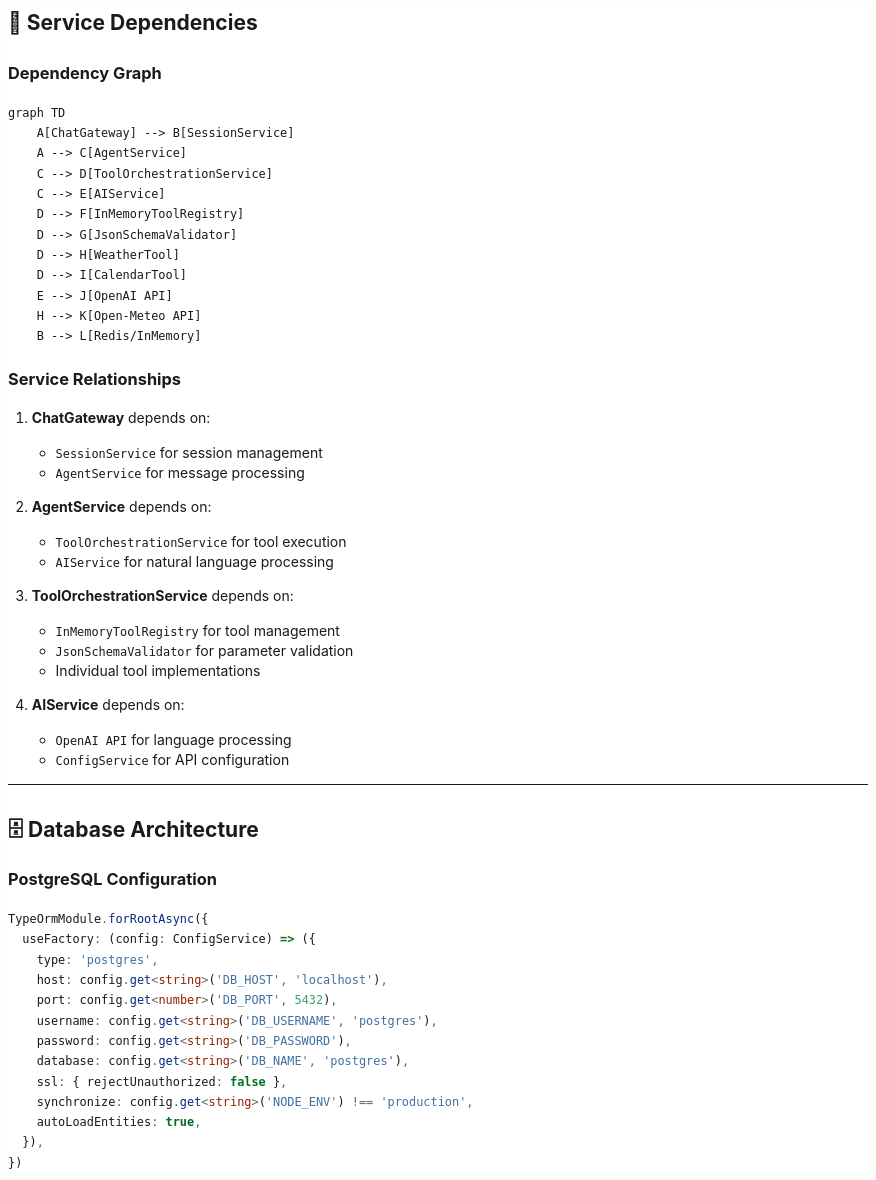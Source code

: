 
## 🔗 Service Dependencies

### **Dependency Graph**

```mermaid
graph TD
    A[ChatGateway] --> B[SessionService]
    A --> C[AgentService]
    C --> D[ToolOrchestrationService]
    C --> E[AIService]
    D --> F[InMemoryToolRegistry]
    D --> G[JsonSchemaValidator]
    D --> H[WeatherTool]
    D --> I[CalendarTool]
    E --> J[OpenAI API]
    H --> K[Open-Meteo API]
    B --> L[Redis/InMemory]
```

### **Service Relationships**

1. **ChatGateway** depends on:
   - `SessionService` for session management
   - `AgentService` for message processing

2. **AgentService** depends on:
   - `ToolOrchestrationService` for tool execution
   - `AIService` for natural language processing

3. **ToolOrchestrationService** depends on:
   - `InMemoryToolRegistry` for tool management
   - `JsonSchemaValidator` for parameter validation
   - Individual tool implementations

4. **AIService** depends on:
   - `OpenAI API` for language processing
   - `ConfigService` for API configuration

---

## 🗄️ Database Architecture

### **PostgreSQL Configuration**

```typescript
TypeOrmModule.forRootAsync({
  useFactory: (config: ConfigService) => ({
    type: 'postgres',
    host: config.get<string>('DB_HOST', 'localhost'),
    port: config.get<number>('DB_PORT', 5432),
    username: config.get<string>('DB_USERNAME', 'postgres'),
    password: config.get<string>('DB_PASSWORD'),
    database: config.get<string>('DB_NAME', 'postgres'),
    ssl: { rejectUnauthorized: false },
    synchronize: config.get<string>('NODE_ENV') !== 'production',
    autoLoadEntities: true,
  }),
})
```
